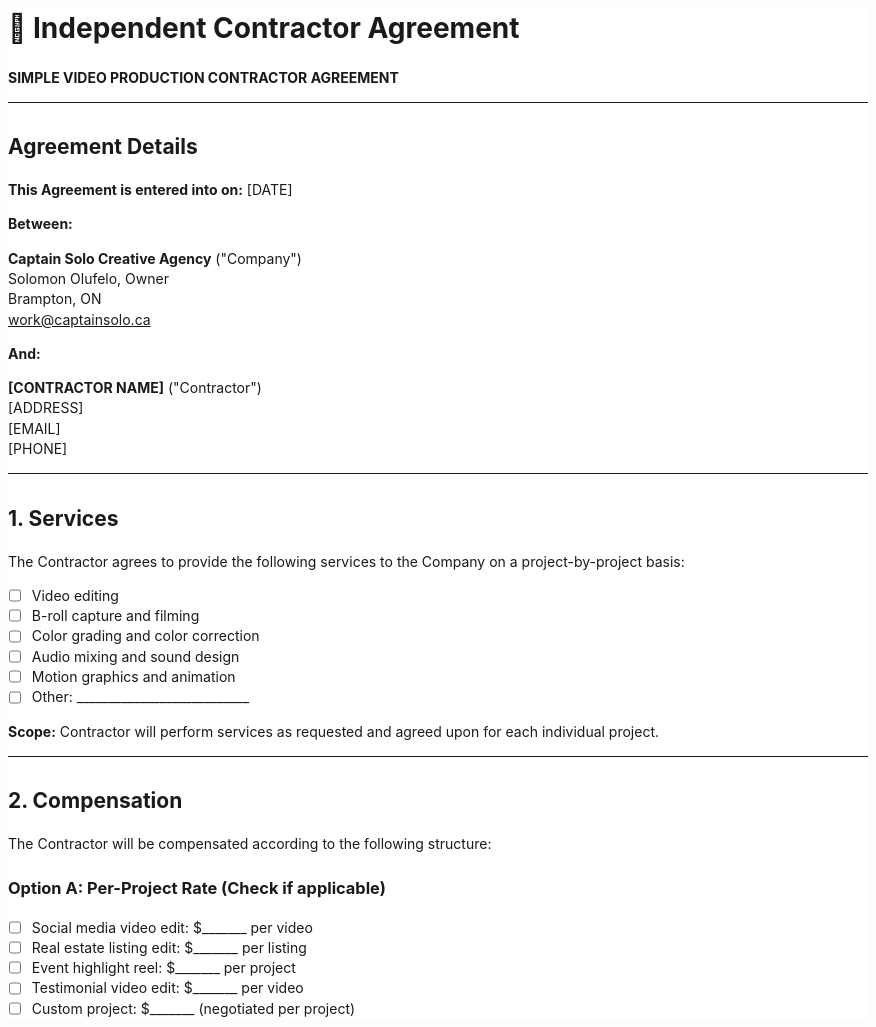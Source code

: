 # 📄 Independent Contractor Agreement

**SIMPLE VIDEO PRODUCTION CONTRACTOR AGREEMENT**

---

## Agreement Details

**This Agreement is entered into on:** [DATE]

**Between:**

**Captain Solo Creative Agency** ("Company")  
Solomon Olufelo, Owner  
Brampton, ON  
work@captainsolo.ca

**And:**

**[CONTRACTOR NAME]** ("Contractor")  
[ADDRESS]  
[EMAIL]  
[PHONE]

---

## 1. Services

The Contractor agrees to provide the following services to the Company on a project-by-project basis:

- [ ] Video editing
- [ ] B-roll capture and filming
- [ ] Color grading and color correction
- [ ] Audio mixing and sound design
- [ ] Motion graphics and animation
- [ ] Other: ___________________________

**Scope:** Contractor will perform services as requested and agreed upon for each individual project.

---

## 2. Compensation

The Contractor will be compensated according to the following structure:

### Option A: Per-Project Rate (Check if applicable)
- [ ] Social media video edit: $_______ per video
- [ ] Real estate listing edit: $_______ per listing
- [ ] Event highlight reel: $_______ per project
- [ ] Testimonial video edit: $_______ per video
- [ ] Custom project: $_______ (negotiated per project)

